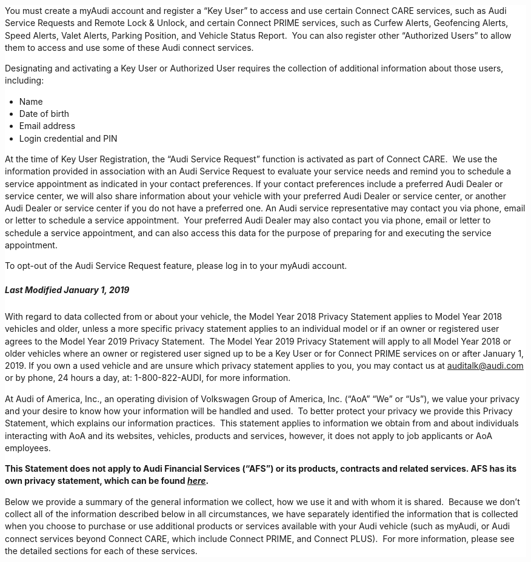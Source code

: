You must create a myAudi account and register a “Key User” to access and use certain Connect CARE services, such as Audi Service Requests and Remote Lock & Unlock, and certain Connect PRIME services, such as Curfew Alerts, Geofencing Alerts, Speed Alerts, Valet Alerts, Parking Position, and Vehicle Status Report.  You can also register other “Authorized Users” to allow them to access and use some of these Audi connect services.

Designating and activating a Key User or Authorized User requires the collection of additional information about those users, including:

  * Name
  * Date of birth
  * Email address
  * Login credential and PIN



At the time of Key User Registration, the “Audi Service Request” function is activated as part of Connect CARE.  We use the information provided in association with an Audi Service Request to evaluate your service needs and remind you to schedule a service appointment as indicated in your contact preferences. If your contact preferences include a preferred Audi Dealer or service center, we will also share information about your vehicle with your preferred Audi Dealer or service center, or another Audi Dealer or service center if you do not have a preferred one. An Audi service representative may contact you via phone, email or letter to schedule a service appointment.  Your preferred Audi Dealer may also contact you via phone, email or letter to schedule a service appointment, and can also access this data for the purpose of preparing for and executing the service appointment.

To opt-out of the Audi Service Request feature, please log in to your myAudi account.

##### Last Modified January 1, 2019

With regard to data collected from or about your vehicle, the Model Year 2018 Privacy Statement applies to Model Year 2018 vehicles and older, unless a more specific privacy statement applies to an individual model or if an owner or registered user agrees to the Model Year 2019 Privacy Statement.  The Model Year 2019 Privacy Statement will apply to all Model Year 2018 or older vehicles where an owner or registered user signed up to be a Key User or for Connect PRIME services on or after January 1, 2019. If you own a used vehicle and are unsure which privacy statement applies to you, you may contact us at [auditalk@audi.com](mailto:auditalk@audi.com) or by phone, 24 hours a day, at: 1-800-822-AUDI, for more information.

At Audi of America, Inc., an operating division of Volkswagen Group of America, Inc. (“AoA” “We” or “Us”), we value your privacy and your desire to know how your information will be handled and used.  To better protect your privacy we provide this Privacy Statement, which explains our information practices.  This statement applies to information we obtain from and about individuals interacting with AoA and its websites, vehicles, products and services, however, it does not apply to job applicants or AoA employees.

**This Statement does not apply to Audi Financial Services (“AFS”) or its products, contracts and related services. AFS has its own privacy statement, which can be found _[here](https://www.audifs.com/Public/PrivacyPolicy)_.**

Below we provide a summary of the general information we collect, how we use it and with whom it is shared.  Because we don’t collect all of the information described below in all circumstances, we have separately identified the information that is collected when you choose to purchase or use additional products or services available with your Audi vehicle (such as myAudi, or Audi connect services beyond Connect CARE, which include Connect PRIME, and Connect PLUS).  For more information, please see the detailed sections for each of these services.
